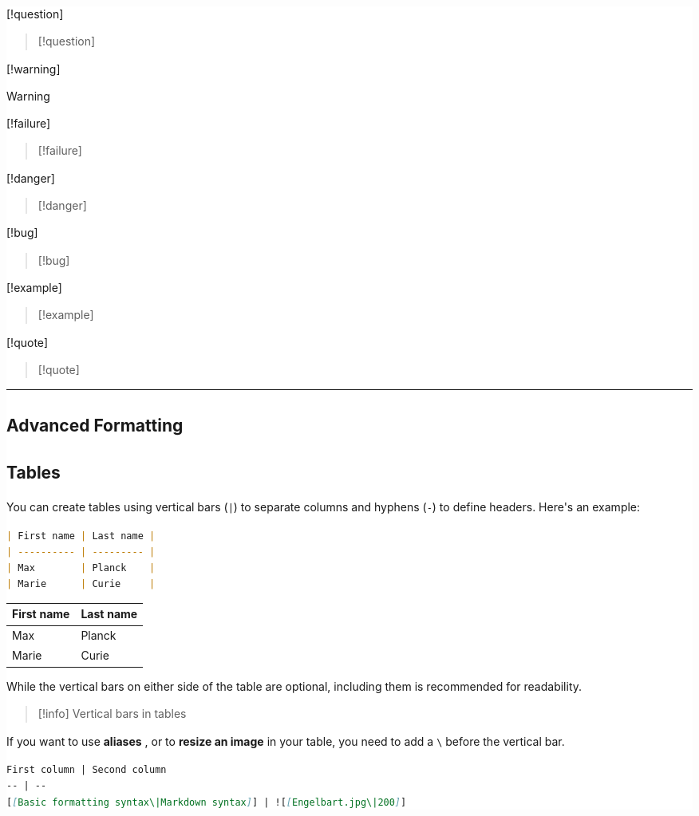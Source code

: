 [!question]
>[!question]

[!warning]
>[!warning]

[!failure]
>[!failure]

[!danger]
>[!danger]

[!bug]
>[!bug]

[!example]
>[!example]

[!quote]
>[!quote]

---


## Advanced Formatting

## Tables 

You can create tables using vertical bars (`|`) to separate columns and hyphens (`-`) to define headers. Here's an example:

```md
| First name | Last name |
| ---------- | --------- |
| Max        | Planck    |
| Marie      | Curie     |
```

|First name|Last name|
|---|---|
|Max|Planck|
|Marie|Curie|

While the vertical bars on either side of the table are optional, including them is recommended for readability.

>[!info] Vertical bars in tables

If you want to use **aliases** , or to **resize an image** in your table, you need to add a `\` before the vertical bar.

```md
First column | Second column
-- | --
[[Basic formatting syntax\|Markdown syntax]] | ![[Engelbart.jpg\|200]]
```


[^1]: This is the referenced text.
[^2]: Add 2 spaces at the start of each new line.
[^note]: Named footnotes still appear as numbers, but can make it easier to identify and link references.